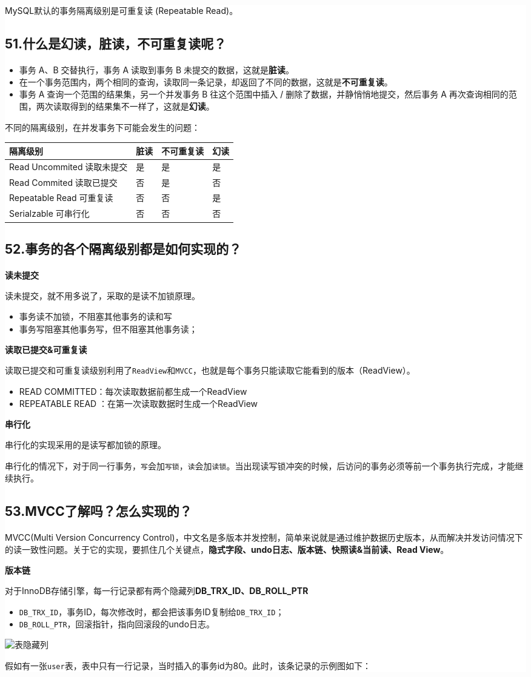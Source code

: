 MySQL默认的事务隔离级别是可重复读 (Repeatable Read)。

## 51.什么是幻读，脏读，不可重复读呢？

- 事务 A、B 交替执行，事务 A 读取到事务 B 未提交的数据，这就是**脏读**。
- 在一个事务范围内，两个相同的查询，读取同一条记录，却返回了不同的数据，这就是**不可重复读**。
- 事务 A 查询一个范围的结果集，另一个并发事务 B 往这个范围中插入 / 删除了数据，并静悄悄地提交，然后事务 A 再次查询相同的范围，两次读取得到的结果集不一样了，这就是**幻读**。

不同的隔离级别，在并发事务下可能会发生的问题：

| 隔离级别                    | 脏读 | 不可重复读 | 幻读 |
| :-------------------------- | :--- | :--------- | :--- |
| Read Uncommited  读取未提交 | 是   | 是         | 是   |
| Read Commited 读取已提交    | 否   | 是         | 否   |
| Repeatable Read 可重复读    | 否   | 否         | 是   |
| Serialzable 可串行化        | 否   | 否         | 否   |

## 52.事务的各个隔离级别都是如何实现的？

**读未提交**

读未提交，就不用多说了，采取的是读不加锁原理。

- 事务读不加锁，不阻塞其他事务的读和写
- 事务写阻塞其他事务写，但不阻塞其他事务读；

**读取已提交&可重复读**

读取已提交和可重复读级别利用了`ReadView`和`MVCC`，也就是每个事务只能读取它能看到的版本（ReadView）。

- READ COMMITTED：每次读取数据前都生成一个ReadView
- REPEATABLE READ ：在第一次读取数据时生成一个ReadView

**串行化**

串行化的实现采用的是读写都加锁的原理。

串行化的情况下，对于同一行事务，`写`会加`写锁`，`读`会加`读锁`。当出现读写锁冲突的时候，后访问的事务必须等前一个事务执行完成，才能继续执行。

## 53.MVCC了解吗？怎么实现的？

MVCC(Multi Version Concurrency Control)，中文名是多版本并发控制，简单来说就是通过维护数据历史版本，从而解决并发访问情况下的读一致性问题。关于它的实现，要抓住几个关键点，**隐式字段、undo日志、版本链、快照读&当前读、Read View**。

**版本链**

对于InnoDB存储引擎，每一行记录都有两个隐藏列**DB_TRX_ID、DB_ROLL_PTR**

- `DB_TRX_ID`，事务ID，每次修改时，都会把该事务ID复制给`DB_TRX_ID`；
- `DB_ROLL_PTR`，回滚指针，指向回滚段的undo日志。

![表隐藏列](https://img.java-family.cn/20220818182701.png)

假如有一张`user`表，表中只有一行记录，当时插入的事务id为80。此时，该条记录的示例图如下：
